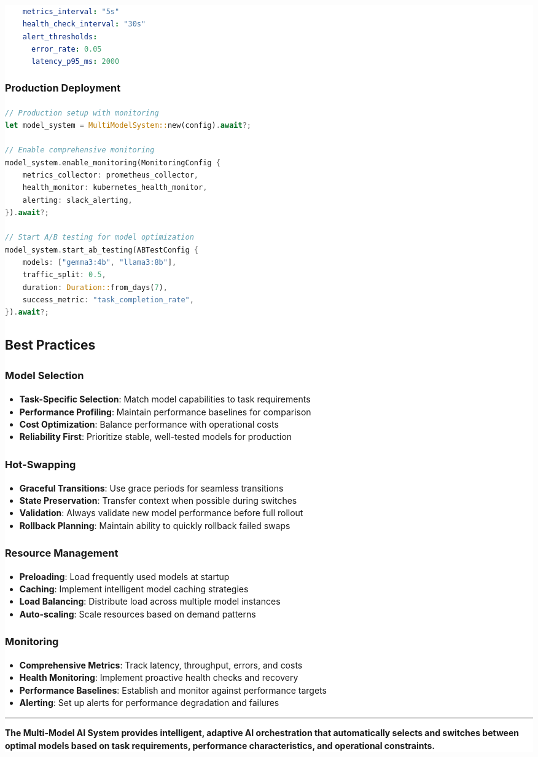 ```yaml
    metrics_interval: "5s"
    health_check_interval: "30s"
    alert_thresholds:
      error_rate: 0.05
      latency_p95_ms: 2000
```

### Production Deployment

```rust
// Production setup with monitoring
let model_system = MultiModelSystem::new(config).await?;

// Enable comprehensive monitoring
model_system.enable_monitoring(MonitoringConfig {
    metrics_collector: prometheus_collector,
    health_monitor: kubernetes_health_monitor,
    alerting: slack_alerting,
}).await?;

// Start A/B testing for model optimization
model_system.start_ab_testing(ABTestConfig {
    models: ["gemma3:4b", "llama3:8b"],
    traffic_split: 0.5,
    duration: Duration::from_days(7),
    success_metric: "task_completion_rate",
}).await?;
```

## Best Practices

### Model Selection
- **Task-Specific Selection**: Match model capabilities to task requirements
- **Performance Profiling**: Maintain performance baselines for comparison
- **Cost Optimization**: Balance performance with operational costs
- **Reliability First**: Prioritize stable, well-tested models for production

### Hot-Swapping
- **Graceful Transitions**: Use grace periods for seamless transitions
- **State Preservation**: Transfer context when possible during switches
- **Validation**: Always validate new model performance before full rollout
- **Rollback Planning**: Maintain ability to quickly rollback failed swaps

### Resource Management
- **Preloading**: Load frequently used models at startup
- **Caching**: Implement intelligent model caching strategies
- **Load Balancing**: Distribute load across multiple model instances
- **Auto-scaling**: Scale resources based on demand patterns

### Monitoring
- **Comprehensive Metrics**: Track latency, throughput, errors, and costs
- **Health Monitoring**: Implement proactive health checks and recovery
- **Performance Baselines**: Establish and monitor against performance targets
- **Alerting**: Set up alerts for performance degradation and failures

---

**The Multi-Model AI System provides intelligent, adaptive AI orchestration that automatically selects and switches between optimal models based on task requirements, performance characteristics, and operational constraints.**

